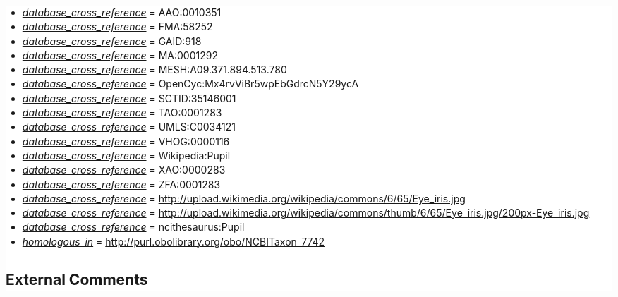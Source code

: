  * *[database_cross_reference](../../ef/oboInOwl#hasDbXref.md)* = AAO:0010351
 * *[database_cross_reference](../../ef/oboInOwl#hasDbXref.md)* = FMA:58252
 * *[database_cross_reference](../../ef/oboInOwl#hasDbXref.md)* = GAID:918
 * *[database_cross_reference](../../ef/oboInOwl#hasDbXref.md)* = MA:0001292
 * *[database_cross_reference](../../ef/oboInOwl#hasDbXref.md)* = MESH:A09.371.894.513.780
 * *[database_cross_reference](../../ef/oboInOwl#hasDbXref.md)* = OpenCyc:Mx4rvViBr5wpEbGdrcN5Y29ycA
 * *[database_cross_reference](../../ef/oboInOwl#hasDbXref.md)* = SCTID:35146001
 * *[database_cross_reference](../../ef/oboInOwl#hasDbXref.md)* = TAO:0001283
 * *[database_cross_reference](../../ef/oboInOwl#hasDbXref.md)* = UMLS:C0034121
 * *[database_cross_reference](../../ef/oboInOwl#hasDbXref.md)* = VHOG:0000116
 * *[database_cross_reference](../../ef/oboInOwl#hasDbXref.md)* = Wikipedia:Pupil
 * *[database_cross_reference](../../ef/oboInOwl#hasDbXref.md)* = XAO:0000283
 * *[database_cross_reference](../../ef/oboInOwl#hasDbXref.md)* = ZFA:0001283
 * *[database_cross_reference](../../ef/oboInOwl#hasDbXref.md)* = http://upload.wikimedia.org/wikipedia/commons/6/65/Eye_iris.jpg
 * *[database_cross_reference](../../ef/oboInOwl#hasDbXref.md)* = http://upload.wikimedia.org/wikipedia/commons/thumb/6/65/Eye_iris.jpg/200px-Eye_iris.jpg
 * *[database_cross_reference](../../ef/oboInOwl#hasDbXref.md)* = ncithesaurus:Pupil
 * *[homologous_in](../../core#homologous/in/core#homologous_in.md)* = http://purl.obolibrary.org/obo/NCBITaxon_7742

## External Comments

